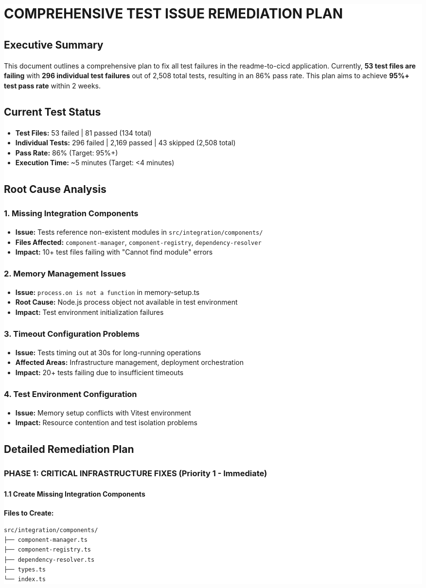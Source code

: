 # COMPREHENSIVE TEST ISSUE REMEDIATION PLAN

## Executive Summary

This document outlines a comprehensive plan to fix all test failures in the readme-to-cicd application. Currently, **53 test files are failing** with **296 individual test failures** out of 2,508 total tests, resulting in an 86% pass rate. This plan aims to achieve **95%+ test pass rate** within 2 weeks.

## Current Test Status

- **Test Files:** 53 failed | 81 passed (134 total)
- **Individual Tests:** 296 failed | 2,169 passed | 43 skipped (2,508 total)
- **Pass Rate:** 86% (Target: 95%+)
- **Execution Time:** ~5 minutes (Target: <4 minutes)

## Root Cause Analysis

### 1. Missing Integration Components
- **Issue:** Tests reference non-existent modules in `src/integration/components/`
- **Files Affected:** `component-manager`, `component-registry`, `dependency-resolver`
- **Impact:** 10+ test files failing with "Cannot find module" errors

### 2. Memory Management Issues
- **Issue:** `process.on is not a function` in memory-setup.ts
- **Root Cause:** Node.js process object not available in test environment
- **Impact:** Test environment initialization failures

### 3. Timeout Configuration Problems
- **Issue:** Tests timing out at 30s for long-running operations
- **Affected Areas:** Infrastructure management, deployment orchestration
- **Impact:** 20+ tests failing due to insufficient timeouts

### 4. Test Environment Configuration
- **Issue:** Memory setup conflicts with Vitest environment
- **Impact:** Resource contention and test isolation problems

## Detailed Remediation Plan

### PHASE 1: CRITICAL INFRASTRUCTURE FIXES (Priority 1 - Immediate)

#### 1.1 Create Missing Integration Components

**Files to Create:**
```
src/integration/components/
├── component-manager.ts
├── component-registry.ts
├── dependency-resolver.ts
├── types.ts
└── index.ts
```
